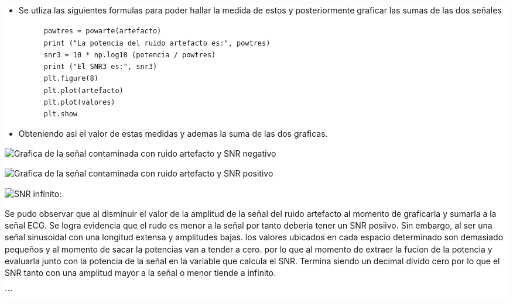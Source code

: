 -   Se utliza las siguientes formulas para poder hallar la medida de
    estos y posteriormente graficar las sumas de las dos señales

    ```         
          powtres = powarte(artefacto)
          print ("La potencia del ruido artefacto es:", powtres)
          snr3 = 10 * np.log10 (potencia / powtres)
          print ("El SNR3 es:", snr3)
          plt.figure(8)
          plt.plot(artefacto) 
          plt.plot(valores)    
          plt.show  
    ```

-   Obteniendo asi el valor de estas medidas y ademas la suma de las dos
    graficas.

![Grafica de la señal contaminada con ruido artefacto y SNR negativo](https://github.com/SeebastianOchoa/Graficas-Imagenes/blob/65c9bd1e625e070822f4e103c6e572564ee0ba9a/Captura%20de%20pantalla%202024-08-09%20030206.png)


![Grafica de la señal contaminada con ruido artefacto y SNR positivo](https://github.com/SeebastianOchoa/Graficas-Imagenes/blob/65c9bd1e625e070822f4e103c6e572564ee0ba9a/Captura%20de%20pantalla%202024-08-09%20030313.png)


![SNR infinito:](https://github.com/SeebastianOchoa/Graficas-Imagenes/blob/65c9bd1e625e070822f4e103c6e572564ee0ba9a/Captura%20de%20pantalla%202024-08-09%20030426.png)

Se pudo observar que al disminuir el valor de la amplitud de la señal
del ruido artefacto al momento de graficarla y sumarla a la señal ECG.
Se logra evidencia que el rudo es menor a la señal por tanto deberia
tener un SNR posiivo. Sin embargo, al ser una señal sinusoidal con una
longitud extensa y amplitudes bajas. los valores ubicados en cada
espacio determinado son demasiado pequeños y al momento de sacar la
potencias van a tender a cero. por lo que al momento de extraer la
fucion de la potencia y evaluarla junto con la potencia de la señal en
la variable que calcula el SNR. Termina siendo un decimal divido cero
por lo que el SNR tanto con una amplitud mayor a la señal o menor tiende
a infinito.

\`\`\`
